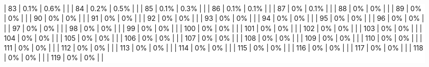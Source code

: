 | 83 | 0.1% | 0.6% |  |
| 84 | 0.2% | 0.5% |  |
| 85 | 0.1% | 0.3% |  |
| 86 | 0.1% | 0.1% |  |
| 87 | 0% | 0.1% |  |
| 88 | 0% | 0% |  |
| 89 | 0% | 0% |  |
| 90 | 0% | 0% |  |
| 91 | 0% | 0% |  |
| 92 | 0% | 0% |  |
| 93 | 0% | 0% |  |
| 94 | 0% | 0% |  |
| 95 | 0% | 0% |  |
| 96 | 0% | 0% |  |
| 97 | 0% | 0% |  |
| 98 | 0% | 0% |  |
| 99 | 0% | 0% |  |
| 100 | 0% | 0% |  |
| 101 | 0% | 0% |  |
| 102 | 0% | 0% |  |
| 103 | 0% | 0% |  |
| 104 | 0% | 0% |  |
| 105 | 0% | 0% |  |
| 106 | 0% | 0% |  |
| 107 | 0% | 0% |  |
| 108 | 0% | 0% |  |
| 109 | 0% | 0% |  |
| 110 | 0% | 0% |  |
| 111 | 0% | 0% |  |
| 112 | 0% | 0% |  |
| 113 | 0% | 0% |  |
| 114 | 0% | 0% |  |
| 115 | 0% | 0% |  |
| 116 | 0% | 0% |  |
| 117 | 0% | 0% |  |
| 118 | 0% | 0% |  |
| 119 | 0% | 0% |  |